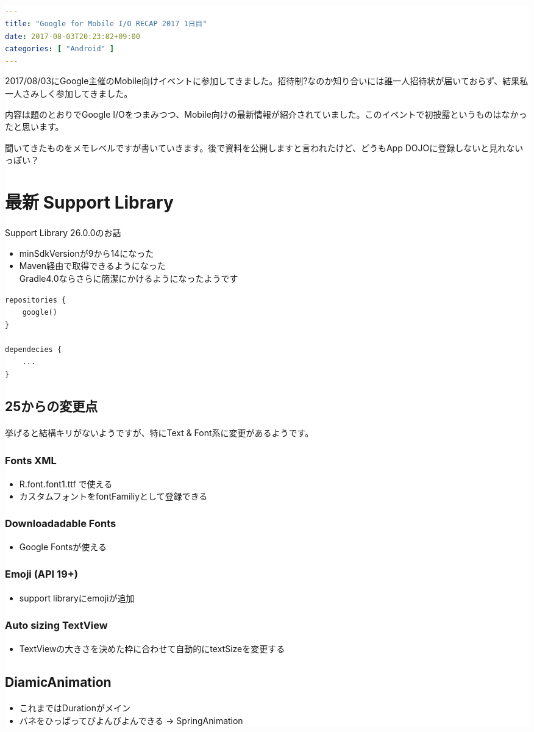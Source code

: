 ```yaml
---
title: "Google for Mobile I/O RECAP 2017 1日目"
date: 2017-08-03T20:23:02+09:00
categories: [ "Android" ]
---
```


2017/08/03にGoogle主催のMobile向けイベントに参加してきました。招待制?なのか知り合いには誰一人招待状が届いておらず、結果私一人さみしく参加してきました。

内容は題のとおりでGoogle I/Oをつまみつつ、Mobile向けの最新情報が紹介されていました。このイベントで初披露というものはなかったと思います。

聞いてきたものをメモレベルですが書いていきます。後で資料を公開しますと言われたけど、どうもApp DOJOに登録しないと見れないっぽい？

# 最新 Support Library
Support Library 26.0.0のお話

- minSdkVersionが9から14になった
- Maven経由で取得できるようになった  
Gradle4.0ならさらに簡潔にかけるようになったようです

```
repositories {
    google()
}

dependecies {
    ...
}
```

## 25からの変更点
挙げると結構キリがないようですが、特にText & Font系に変更があるようです。

### Fonts XML
- R.font.font1.ttf で使える
- カスタムフォントをfontFamiliyとして登録できる

### Downloadadable Fonts
- Google Fontsが使える

### Emoji (API 19+)
- support libraryにemojiが追加

### Auto sizing TextView
- TextViewの大きさを決めた枠に合わせて自動的にtextSizeを変更する

## DiamicAnimation
- これまではDurationがメイン
- バネをひっぱってびよんびよんできる -> SpringAnimation
